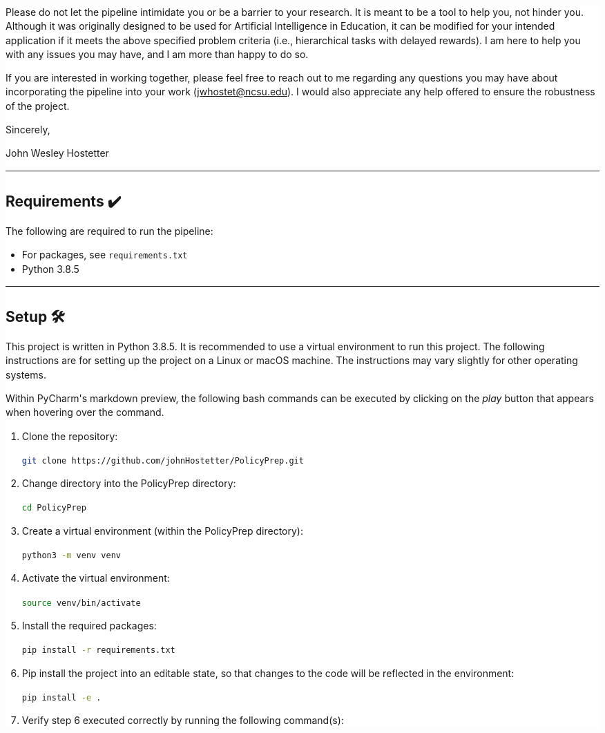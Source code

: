 Please do not let the pipeline intimidate you or be a barrier to your research. It is meant to be a 
tool to help you, not hinder you. Although it was originally designed to be used for 
Artificial Intelligence in Education, it can be modified for your intended application if it meets 
the above specified problem criteria (i.e., hierarchical tasks with delayed rewards). I am here to 
help you with any issues you may have, and I am more than happy to do so. 

If you are interested in working together, please feel free to reach out to me regarding any 
questions you may have about incorporating the pipeline into your work (jwhostet@ncsu.edu). I would 
also appreciate any help offered to ensure the robustness of the project.

Sincerely, 

John Wesley Hostetter
***
## Requirements :heavy_check_mark:
The following are required to run the pipeline:
- For packages, see `requirements.txt`
- Python 3.8.5
***
## Setup :hammer_and_wrench:
This project is written in Python 3.8.5. It is recommended to use a virtual environment to run 
this project. The following instructions are for setting up the project on a Linux or macOS machine. 
The instructions may vary slightly for other operating systems. 

Within PyCharm's markdown preview, the following bash commands can be executed by clicking on 
the _play_ button that appears when hovering over the command.

1. Clone the repository:
    ```bash
    git clone https://github.com/johnHostetter/PolicyPrep.git
    ```
2. Change directory into the PolicyPrep directory:
    ```bash
    cd PolicyPrep
    ```
3. Create a virtual environment (within the PolicyPrep directory):
    ```bash
    python3 -m venv venv
    ```
4. Activate the virtual environment:
    ```bash
    source venv/bin/activate
    ```
5. Install the required packages:
    ```bash
    pip install -r requirements.txt
    ```
6. Pip install the project into an editable state, so that changes to the code will be reflected in the environment:
    ```bash
    pip install -e .
    ```
7. Verify step 6 executed correctly by running the following command(s):
